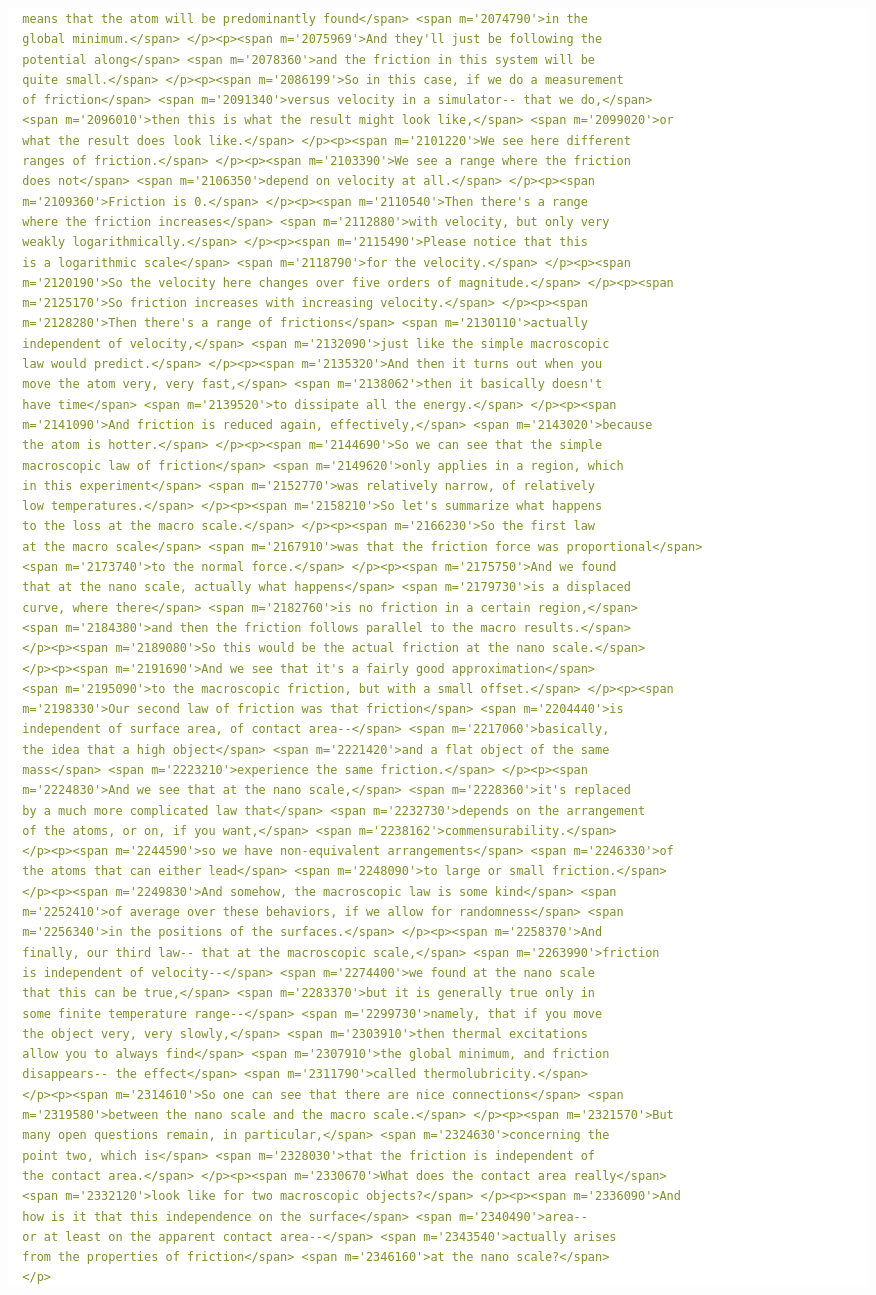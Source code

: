 ```yaml
  means that the atom will be predominantly found</span> <span m='2074790'>in the
  global minimum.</span> </p><p><span m='2075969'>And they'll just be following the
  potential along</span> <span m='2078360'>and the friction in this system will be
  quite small.</span> </p><p><span m='2086199'>So in this case, if we do a measurement
  of friction</span> <span m='2091340'>versus velocity in a simulator-- that we do,</span>
  <span m='2096010'>then this is what the result might look like,</span> <span m='2099020'>or
  what the result does look like.</span> </p><p><span m='2101220'>We see here different
  ranges of friction.</span> </p><p><span m='2103390'>We see a range where the friction
  does not</span> <span m='2106350'>depend on velocity at all.</span> </p><p><span
  m='2109360'>Friction is 0.</span> </p><p><span m='2110540'>Then there's a range
  where the friction increases</span> <span m='2112880'>with velocity, but only very
  weakly logarithmically.</span> </p><p><span m='2115490'>Please notice that this
  is a logarithmic scale</span> <span m='2118790'>for the velocity.</span> </p><p><span
  m='2120190'>So the velocity here changes over five orders of magnitude.</span> </p><p><span
  m='2125170'>So friction increases with increasing velocity.</span> </p><p><span
  m='2128280'>Then there's a range of frictions</span> <span m='2130110'>actually
  independent of velocity,</span> <span m='2132090'>just like the simple macroscopic
  law would predict.</span> </p><p><span m='2135320'>And then it turns out when you
  move the atom very, very fast,</span> <span m='2138062'>then it basically doesn't
  have time</span> <span m='2139520'>to dissipate all the energy.</span> </p><p><span
  m='2141090'>And friction is reduced again, effectively,</span> <span m='2143020'>because
  the atom is hotter.</span> </p><p><span m='2144690'>So we can see that the simple
  macroscopic law of friction</span> <span m='2149620'>only applies in a region, which
  in this experiment</span> <span m='2152770'>was relatively narrow, of relatively
  low temperatures.</span> </p><p><span m='2158210'>So let's summarize what happens
  to the loss at the macro scale.</span> </p><p><span m='2166230'>So the first law
  at the macro scale</span> <span m='2167910'>was that the friction force was proportional</span>
  <span m='2173740'>to the normal force.</span> </p><p><span m='2175750'>And we found
  that at the nano scale, actually what happens</span> <span m='2179730'>is a displaced
  curve, where there</span> <span m='2182760'>is no friction in a certain region,</span>
  <span m='2184380'>and then the friction follows parallel to the macro results.</span>
  </p><p><span m='2189080'>So this would be the actual friction at the nano scale.</span>
  </p><p><span m='2191690'>And we see that it's a fairly good approximation</span>
  <span m='2195090'>to the macroscopic friction, but with a small offset.</span> </p><p><span
  m='2198330'>Our second law of friction was that friction</span> <span m='2204440'>is
  independent of surface area, of contact area--</span> <span m='2217060'>basically,
  the idea that a high object</span> <span m='2221420'>and a flat object of the same
  mass</span> <span m='2223210'>experience the same friction.</span> </p><p><span
  m='2224830'>And we see that at the nano scale,</span> <span m='2228360'>it's replaced
  by a much more complicated law that</span> <span m='2232730'>depends on the arrangement
  of the atoms, or on, if you want,</span> <span m='2238162'>commensurability.</span>
  </p><p><span m='2244590'>so we have non-equivalent arrangements</span> <span m='2246330'>of
  the atoms that can either lead</span> <span m='2248090'>to large or small friction.</span>
  </p><p><span m='2249830'>And somehow, the macroscopic law is some kind</span> <span
  m='2252410'>of average over these behaviors, if we allow for randomness</span> <span
  m='2256340'>in the positions of the surfaces.</span> </p><p><span m='2258370'>And
  finally, our third law-- that at the macroscopic scale,</span> <span m='2263990'>friction
  is independent of velocity--</span> <span m='2274400'>we found at the nano scale
  that this can be true,</span> <span m='2283370'>but it is generally true only in
  some finite temperature range--</span> <span m='2299730'>namely, that if you move
  the object very, very slowly,</span> <span m='2303910'>then thermal excitations
  allow you to always find</span> <span m='2307910'>the global minimum, and friction
  disappears-- the effect</span> <span m='2311790'>called thermolubricity.</span>
  </p><p><span m='2314610'>So one can see that there are nice connections</span> <span
  m='2319580'>between the nano scale and the macro scale.</span> </p><p><span m='2321570'>But
  many open questions remain, in particular,</span> <span m='2324630'>concerning the
  point two, which is</span> <span m='2328030'>that the friction is independent of
  the contact area.</span> </p><p><span m='2330670'>What does the contact area really</span>
  <span m='2332120'>look like for two macroscopic objects?</span> </p><p><span m='2336090'>And
  how is it that this independence on the surface</span> <span m='2340490'>area--
  or at least on the apparent contact area--</span> <span m='2343540'>actually arises
  from the properties of friction</span> <span m='2346160'>at the nano scale?</span>
  </p>
```